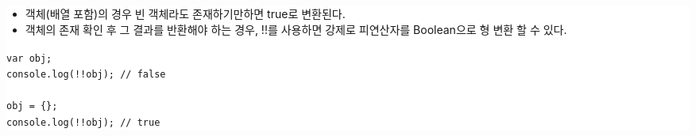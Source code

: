 - 객체(배열 포함)의 경우 빈 객체라도 존재하기만하면 true로 변환된다.
- 객체의 존재 확인 후 그 결과를 반환해야 하는 경우, !!를 사용하면 강제로 피연산자를 Boolean으로 형 변환 할 수 있다.



```
var obj;
console.log(!!obj); // false

obj = {};
console.log(!!obj); // true
```